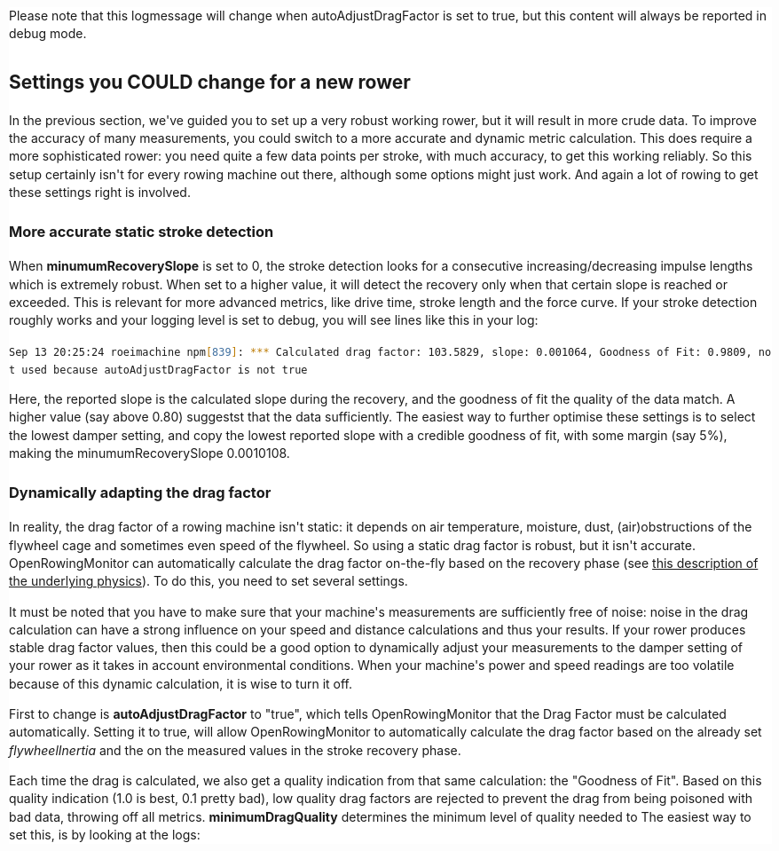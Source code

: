 Please note that this logmessage will change when autoAdjustDragFactor is set to true, but this content will always be reported in debug mode.

## Settings you COULD change for a new rower

In the previous section, we've guided you to set up a very robust working rower, but it will result in more crude data. To improve the accuracy of many measurements, you could switch to a more accurate and dynamic metric calculation. This does require a more sophisticated rower: you need quite a few data points per stroke, with much accuracy, to get this working reliably. So this setup certainly isn't for every rowing machine out there, although some options might just work. And again a lot of rowing to get these settings right is involved.

### More accurate static stroke detection

When **minumumRecoverySlope** is set to 0, the stroke detection looks for a consecutive increasing/decreasing impulse lengths which is extremely robust. When set to a higher value, it will detect the recovery only when that certain slope is reached or exceeded. This is relevant for more advanced metrics, like drive time, stroke length and the force curve. If your stroke detection roughly works and your logging level is set to debug, you will see lines like this in your log:

  ```zsh
  Sep 13 20:25:24 roeimachine npm[839]: *** Calculated drag factor: 103.5829, slope: 0.001064, Goodness of Fit: 0.9809, not used because autoAdjustDragFactor is not true
  ```

Here, the reported slope is the calculated slope during the recovery, and the goodness of fit the quality of the data match. A higher value (say above 0.80) suggestst that the data sufficiently. The easiest way to further optimise these settings is to select the lowest damper setting, and copy the lowest reported slope with a credible goodness of fit, with some margin (say 5%), making the minumumRecoverySlope 0.0010108.

### Dynamically adapting the drag factor

In reality, the drag factor of a rowing machine isn't static: it depends on air temperature, moisture, dust, (air)obstructions of the flywheel cage and sometimes even speed of the flywheel. So using a static drag factor is robust, but it isn't accurate. OpenRowingMonitor can automatically calculate the drag factor on-the-fly based on the recovery phase (see [this description of the underlying physics](physics_openrowingmonitor.md)). To do this, you need to set several settings.

It must be noted that you have to make sure that your machine's measurements are sufficiently free of noise: noise in the drag calculation can have a strong influence on your speed and distance calculations and thus your results. If your rower produces stable drag factor values, then this could be a good option to dynamically adjust your measurements to the damper setting of your rower as it takes in account environmental conditions. When your machine's power and speed readings are too volatile because of this dynamic calculation, it is wise to turn it off.

First to change is **autoAdjustDragFactor** to "true", which tells OpenRowingMonitor that the Drag Factor must be calculated automatically. Setting it to true, will allow OpenRowingMonitor to automatically calculate the drag factor based on the already set *flywheelInertia* and the on the measured values in the stroke recovery phase.

Each time the drag is calculated, we also get a quality indication from that same calculation: the "Goodness of Fit". Based on this quality indication (1.0 is best, 0.1 pretty bad), low quality drag factors are rejected to prevent the drag from being poisoned with bad data, throwing off all metrics. **minimumDragQuality** determines the minimum level of quality needed to The easiest way to set this, is by looking at the logs:
